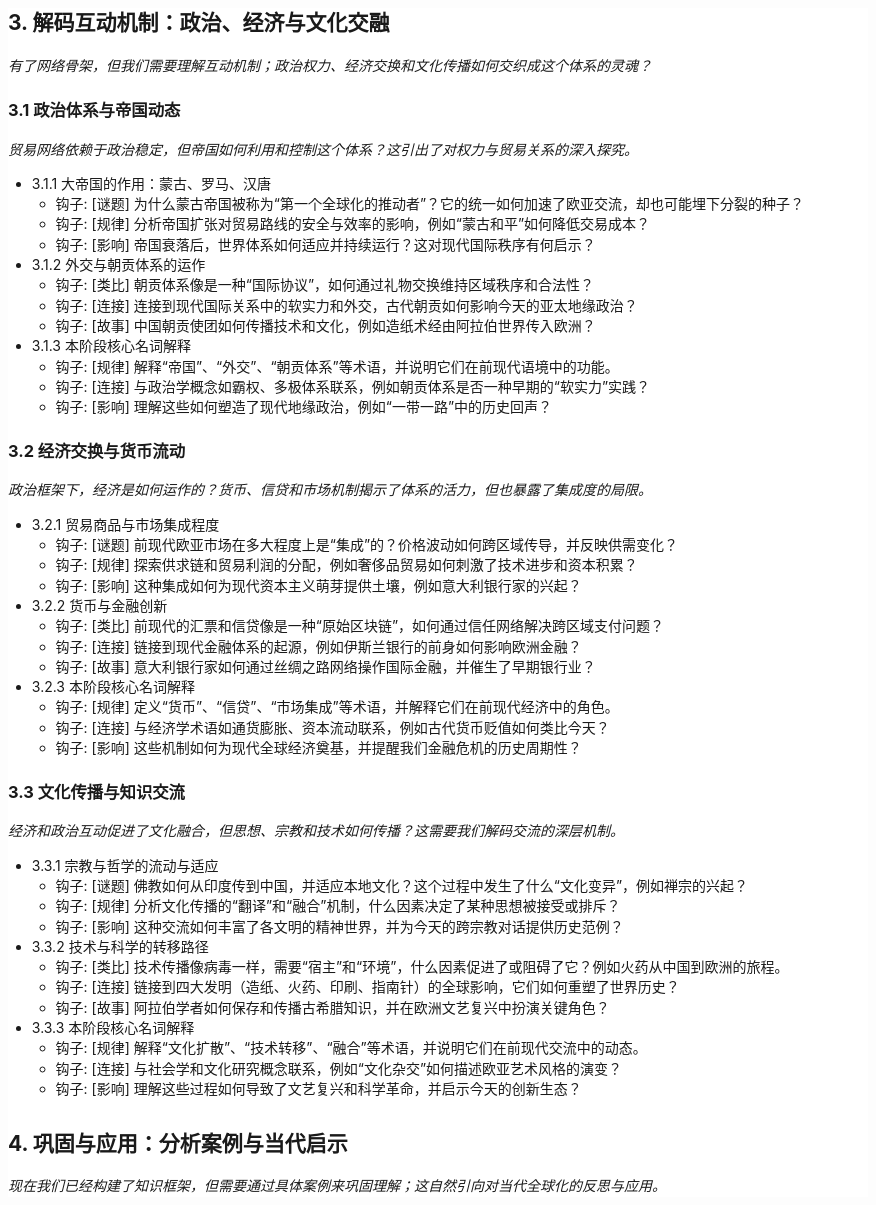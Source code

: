 ## 3. 解码互动机制：政治、经济与文化交融
*有了网络骨架，但我们需要理解互动机制；政治权力、经济交换和文化传播如何交织成这个体系的灵魂？*

### 3.1 政治体系与帝国动态
*贸易网络依赖于政治稳定，但帝国如何利用和控制这个体系？这引出了对权力与贸易关系的深入探究。*
- 3.1.1 大帝国的作用：蒙古、罗马、汉唐
  - 钩子: [谜题] 为什么蒙古帝国被称为“第一个全球化的推动者”？它的统一如何加速了欧亚交流，却也可能埋下分裂的种子？
  - 钩子: [规律] 分析帝国扩张对贸易路线的安全与效率的影响，例如“蒙古和平”如何降低交易成本？
  - 钩子: [影响] 帝国衰落后，世界体系如何适应并持续运行？这对现代国际秩序有何启示？
- 3.1.2 外交与朝贡体系的运作
  - 钩子: [类比] 朝贡体系像是一种“国际协议”，如何通过礼物交换维持区域秩序和合法性？
  - 钩子: [连接] 连接到现代国际关系中的软实力和外交，古代朝贡如何影响今天的亚太地缘政治？
  - 钩子: [故事] 中国朝贡使团如何传播技术和文化，例如造纸术经由阿拉伯世界传入欧洲？
- 3.1.3 本阶段核心名词解释
  - 钩子: [规律] 解释“帝国”、“外交”、“朝贡体系”等术语，并说明它们在前现代语境中的功能。
  - 钩子: [连接] 与政治学概念如霸权、多极体系联系，例如朝贡体系是否一种早期的“软实力”实践？
  - 钩子: [影响] 理解这些如何塑造了现代地缘政治，例如“一带一路”中的历史回声？

### 3.2 经济交换与货币流动
*政治框架下，经济是如何运作的？货币、信贷和市场机制揭示了体系的活力，但也暴露了集成度的局限。*
- 3.2.1 贸易商品与市场集成程度
  - 钩子: [谜题] 前现代欧亚市场在多大程度上是“集成”的？价格波动如何跨区域传导，并反映供需变化？
  - 钩子: [规律] 探索供求链和贸易利润的分配，例如奢侈品贸易如何刺激了技术进步和资本积累？
  - 钩子: [影响] 这种集成如何为现代资本主义萌芽提供土壤，例如意大利银行家的兴起？
- 3.2.2 货币与金融创新
  - 钩子: [类比] 前现代的汇票和信贷像是一种“原始区块链”，如何通过信任网络解决跨区域支付问题？
  - 钩子: [连接] 链接到现代金融体系的起源，例如伊斯兰银行的前身如何影响欧洲金融？
  - 钩子: [故事] 意大利银行家如何通过丝绸之路网络操作国际金融，并催生了早期银行业？
- 3.2.3 本阶段核心名词解释
  - 钩子: [规律] 定义“货币”、“信贷”、“市场集成”等术语，并解释它们在前现代经济中的角色。
  - 钩子: [连接] 与经济学术语如通货膨胀、资本流动联系，例如古代货币贬值如何类比今天？
  - 钩子: [影响] 这些机制如何为现代全球经济奠基，并提醒我们金融危机的历史周期性？

### 3.3 文化传播与知识交流
*经济和政治互动促进了文化融合，但思想、宗教和技术如何传播？这需要我们解码交流的深层机制。*
- 3.3.1 宗教与哲学的流动与适应
  - 钩子: [谜题] 佛教如何从印度传到中国，并适应本地文化？这个过程中发生了什么“文化变异”，例如禅宗的兴起？
  - 钩子: [规律] 分析文化传播的“翻译”和“融合”机制，什么因素决定了某种思想被接受或排斥？
  - 钩子: [影响] 这种交流如何丰富了各文明的精神世界，并为今天的跨宗教对话提供历史范例？
- 3.3.2 技术与科学的转移路径
  - 钩子: [类比] 技术传播像病毒一样，需要“宿主”和“环境”，什么因素促进了或阻碍了它？例如火药从中国到欧洲的旅程。
  - 钩子: [连接] 链接到四大发明（造纸、火药、印刷、指南针）的全球影响，它们如何重塑了世界历史？
  - 钩子: [故事] 阿拉伯学者如何保存和传播古希腊知识，并在欧洲文艺复兴中扮演关键角色？
- 3.3.3 本阶段核心名词解释
  - 钩子: [规律] 解释“文化扩散”、“技术转移”、“融合”等术语，并说明它们在前现代交流中的动态。
  - 钩子: [连接] 与社会学和文化研究概念联系，例如“文化杂交”如何描述欧亚艺术风格的演变？
  - 钩子: [影响] 理解这些过程如何导致了文艺复兴和科学革命，并启示今天的创新生态？

## 4. 巩固与应用：分析案例与当代启示
*现在我们已经构建了知识框架，但需要通过具体案例来巩固理解；这自然引向对当代全球化的反思与应用。*
